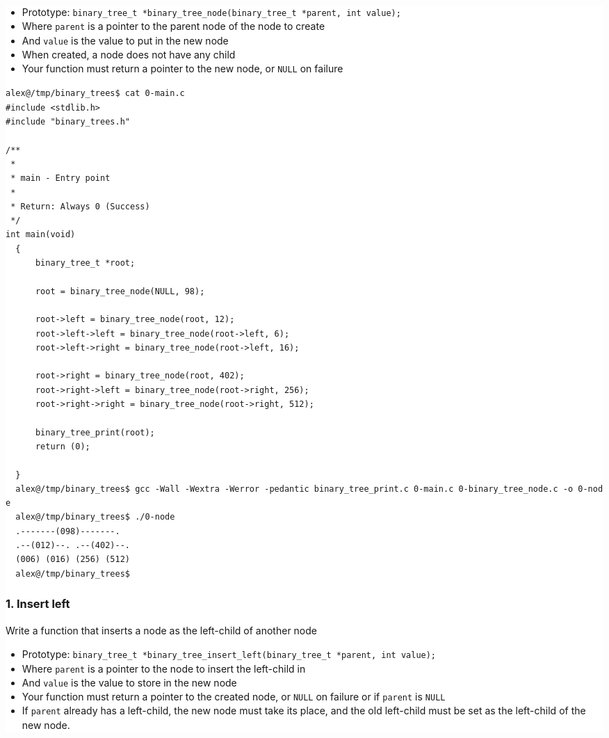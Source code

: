- Prototype: `binary_tree_t *binary_tree_node(binary_tree_t *parent, int value);`
- Where `parent` is a pointer to the parent node of the node to create
- And `value` is the value to put in the new node
- When created, a node does not have any child
- Your function must return a pointer to the new node, or `NULL` on failure

```
alex@/tmp/binary_trees$ cat 0-main.c
#include <stdlib.h>
#include "binary_trees.h"

/**
 *
 * main - Entry point
 *
 * Return: Always 0 (Success)
 */
int main(void)
  {
      binary_tree_t *root;

      root = binary_tree_node(NULL, 98);

      root->left = binary_tree_node(root, 12);
      root->left->left = binary_tree_node(root->left, 6);
      root->left->right = binary_tree_node(root->left, 16);

      root->right = binary_tree_node(root, 402);
      root->right->left = binary_tree_node(root->right, 256);
      root->right->right = binary_tree_node(root->right, 512);

      binary_tree_print(root);
      return (0);

  }
  alex@/tmp/binary_trees$ gcc -Wall -Wextra -Werror -pedantic binary_tree_print.c 0-main.c 0-binary_tree_node.c -o 0-node
  alex@/tmp/binary_trees$ ./0-node
  .-------(098)-------.
  .--(012)--. .--(402)--.
  (006) (016) (256) (512)
  alex@/tmp/binary_trees$
```

### 1. Insert left

Write a function that inserts a node as the left-child of another node

- Prototype: `binary_tree_t *binary_tree_insert_left(binary_tree_t *parent, int value);`
- Where `parent` is a pointer to the node to insert the left-child in
- And `value` is the value to store in the new node
- Your function must return a pointer to the created node, or `NULL` on failure or if `parent` is `NULL`
- If `parent` already has a left-child, the new node must take its place, and the old left-child must be set as the left-child of the new node.
